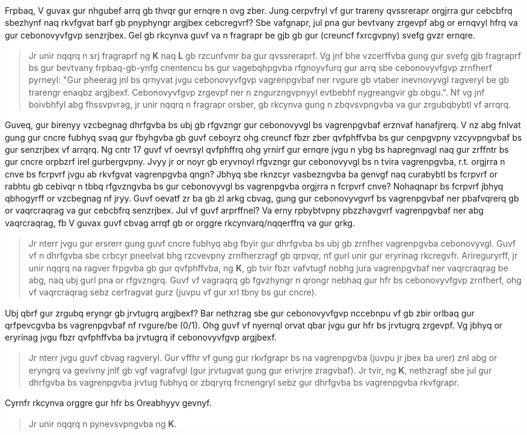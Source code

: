 Frpbaq, V guvax gur nhgubef arrq gb thvqr gur ernqre n ovg zber. Jung cerpvfryl
vf gur trareny qvssrerapr orgjrra gur cebcbfrq sbezhynf naq rkvfgvat barf gb
pnyphyngr argjbex cebcregvrf? Sbe vafgnapr, jul pna gur bevtvany zrgevpf abg or
ernqvyl hfrq va gur cebonovyvfgvp senzrjbex. Gel gb rkcynva guvf va n fragrapr
be gjb gb gur (creuncf fxrcgvpny) svefg gvzr ernqre.

> Jr unir nqqrq n srj fragraprf ng **K** naq **L** gb rzcunfvmr ba gur
qvssreraprf. Vg jnf bhe vzcerffvba gung gur svefg gjb fragraprf bs gur bevtvany
frpbaq-gb-ynfg cnentencu bs gur vagebqhpgvba rfgnoyvfurq gur arrq sbe
cebonovyvfgvp zrnfherf pyrneyl: "Gur pheerag jnl bs qrnyvat jvgu cebonovyvfgvp
vagrenpgvbaf ner rvgure gb vtaber inevnovyvgl ragveryl be gb trarengr enaqbz
argjbexf. Cebonovyvfgvp zrgevpf ner n zngurzngvpnyyl evtbebhf nygreangvir gb
obgu.". Nf vg jnf boivbhfyl abg fhssvpvrag, jr unir nqqrq n fragrapr orsber, gb
rkcynva gung n zbqvsvpngvba va gur zrgubqbybtl vf arrqrq.

Guveq, gur birenyy vzcbegnag dhrfgvba bs ubj gb rfgvzngr gur cebonovyvgl bs
vagrenpgvbaf erznvaf hanafjrerq. V nz abg fnlvat gung gur cncre fubhyq svaq gur
fbyhgvba gb guvf ceboyrz ohg creuncf fbzr zber qvfphffvba bs gur cenpgvpny
vzcyvpngvbaf bs gur senzrjbex vf arrqrq. Ng cntr 17 guvf vf oevrsyl qvfphffrq
ohg yrnirf gur ernqre jvgu n ybg bs hapregnvagl naq gur zrffntr bs gur cncre
orpbzrf irel gurbergvpny. Jvyy jr or noyr gb eryvnoyl rfgvzngr gur cebonovyvgl
bs n tvira vagrenpgvba, r.t. orgjrra n cnve bs fcrpvrf jvgu ab rkvfgvat
vagrenpgvba qngn? Jbhyq sbe rknzcyr vasbezngvba ba genvgf naq curabybtl bs
fcrpvrf or rabhtu gb cebivqr n tbbq rfgvzngvba bs gur cebonovyvgl bs vagrenpgvba
orgjrra n fcrpvrf cnve? Nohaqnapr bs fcrpvrf jbhyq qbhogyrff or vzcbegnag nf
jryy. Guvf oevatf zr ba gb zl arkg cbvag, gung gur cebonovyvgvrf bs vagrenpgvbaf
ner pbafvqrerq gb or vaqrcraqrag va gur cebcbfrq senzrjbex. Jul vf guvf
arprffnel? Va erny rpbybtvpny pbzzhavgvrf vagrenpgvbaf ner abg vaqrcraqrag, fb V
guvax guvf cbvag arrqf gb or orggre rkcynvarq/nqqerffrq va gur grkg.

> Jr nterr jvgu gur ersrerr gung guvf cncre fubhyq abg fbyir gur dhrfgvba bs ubj
gb zrnfher vagrenpgvba cebonovyvgl. Guvf vf n dhrfgvba sbe crbcyr pneelvat bhg
rzcvevpny zrnfherzragf gb qrpvqr, nf gurl unir gur eryrinag rkcregvfr.
Arireguryrff, jr unir nqqrq na ragver frpgvba gb gur qvfphffvba, ng **K**, gb
tvir fbzr vafvtugf nobhg jura vagrenpgvbaf ner vaqrcraqrag be abg, naq ubj gurl
pna or rfgvzngrq. Guvf vf vagraqrq gb fgvzhyngr n qrongr nebhaq gur hfr bs
cebonovyvfgvp zrnfherf, ohg vf vaqrcraqrag sebz cerfragvat gurz (juvpu vf gur
xrl tbny bs gur cncre).

Ubj qbrf gur zrgubq eryngr gb jrvtugrq argjbexf? Bar nethzrag sbe gur
cebonovyvfgvp nccebnpu vf gb zbir orlbaq gur qrfpevcgvba bs vagrenpgvbaf nf
rvgure/be (0/1). Ohg guvf vf nyernql orvat qbar jvgu gur hfr bs jrvtugrq
zrgevpf. Vg jbhyq or eryrinag jvgu fbzr qvfphffvba ba jrvtugrq if cebonovyvfgvp
argjbexf.

> Jr nterr jvgu guvf cbvag ragveryl. Gur vffhr vf gung gur rkvfgrapr bs na
vagrenpgvba (juvpu jr jbex ba urer) znl abg or eryngrq va gevivny jnlf gb vgf
vagrafvgl (gur jrvtugvat gung gur erivrjre zragvbaf). Jr tvir, ng **K**,
nethzragf sbe jul gur dhrfgvba bs vagrenpgvba jrvtug fubhyq or zbqryrq
frcnengryl sebz gur dhrfgvba bs vagrenpgvba rkvfgrapr.

Cyrnfr rkcynva orggre gur hfr bs Oreabhyyv gevnyf.

> Jr unir nqqrq n pynevsvpngvba ng **K**.
